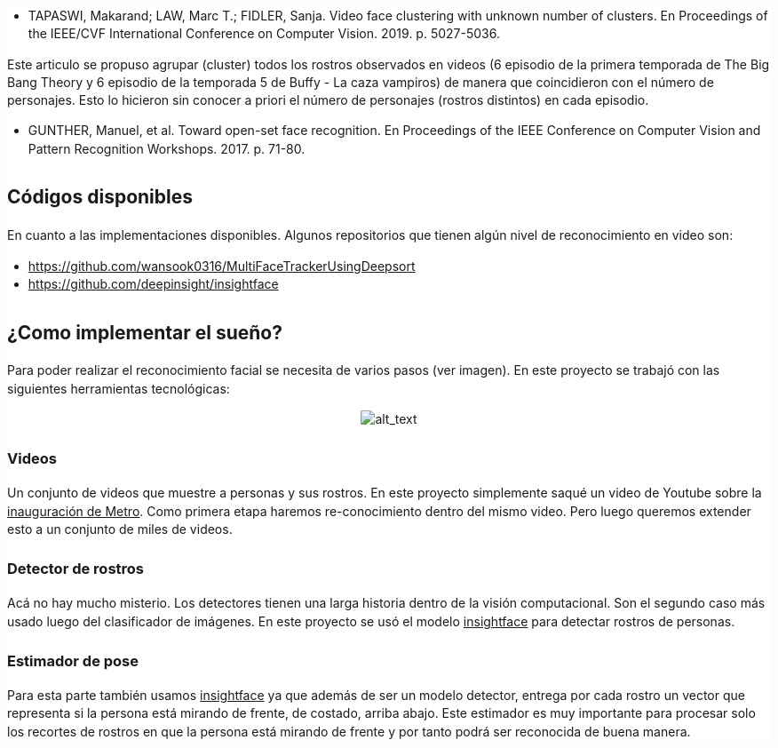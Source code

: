 





- TAPASWI, Makarand; LAW, Marc T.; FIDLER, Sanja. Video face clustering with unknown number of clusters. En Proceedings of the IEEE/CVF International Conference on Computer Vision. 2019. p. 5027-5036.

Este articulo se propuso agrupar (cluster) todos los rostros observados en videos (6 episodio de la primera temporada de The Big Bang Theory y 6 episodio de la temporada 5 de Buffy - La caza vampiros) de manera que coincidieron con el número de personajes. Esto lo hicieron sin conocer a priori el número de personajes (rostros distintos) en cada episodio. 


- GUNTHER, Manuel, et al. Toward open-set face recognition. En Proceedings of the IEEE Conference on Computer Vision and Pattern Recognition Workshops. 2017. p. 71-80.



## Códigos disponibles

En cuanto a las implementaciones disponibles. Algunos repositorios que tienen algún nivel de reconocimiento en video son:
- https://github.com/wansook0316/MultiFaceTrackerUsingDeepsort
- https://github.com/deepinsight/insightface


## ¿Como implementar el sueño?

Para poder realizar el reconocimiento facial se necesita de varios pasos (ver imagen). En este proyecto se trabajó con las siguientes herramientas tecnológicas:

<center>
<figure>
  <img src="/assets/images/face_rec_steps.png" style="width:100%" alt="alt_text" /> 
</figure> 
</center>


### Videos
Un conjunto de videos que muestre a personas y sus rostros. En este proyecto simplemente saqué un video de Youtube sobre la [inauguración de Metro](https://www.youtube.com/watch?v=VQRlASe5dQI). Como primera etapa haremos re-conocimiento dentro del mismo video. Pero luego queremos extender esto a un conjunto de miles de videos. 

### Detector de rostros
Acá no hay mucho misterio. Los detectores tienen una larga historia dentro de la visión computacional. Son el segundo caso más usado luego del clasificador de imágenes. En este proyecto se usó el modelo [insightface](https://github.com/deepinsight/insightface) para detectar rostros de personas. 

### Estimador de pose

Para esta parte también usamos [insightface](https://github.com/deepinsight/insightface) ya que además de ser un modelo detector, entrega por cada rostro un vector que representa si la persona está mirando de frente, de costado, arriba abajo. Este estimador es muy importante para procesar solo los recortes de rostros en que la persona está mirando de frente y por tanto podrá ser reconocida de buena manera. 
